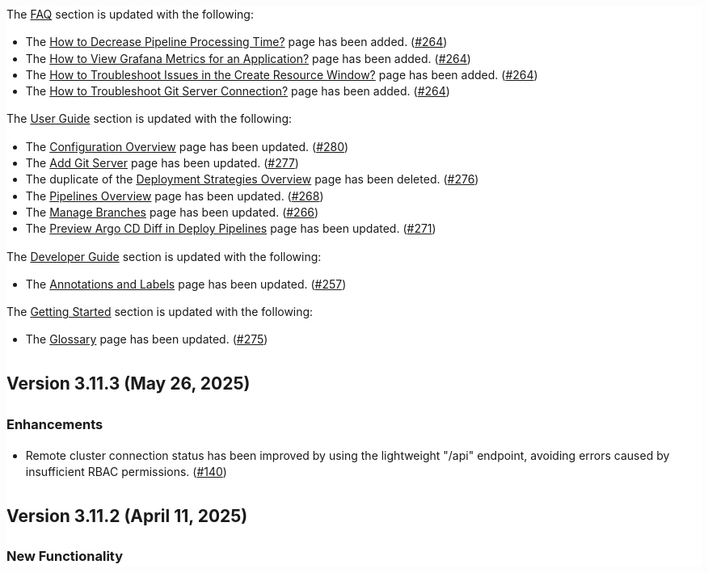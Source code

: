 The [FAQ](https://docs.kuberocketci.io/faq/general-questions) section is updated with the following:
* The [How to Decrease Pipeline Processing Time?](https://docs.kuberocketci.io/faq/how-to/developer/pipeline-processing-time) page has been added. ([#264](https://github.com/KubeRocketCI/docs/pull/264))
* The [How to View Grafana Metrics for an Application?](https://docs.kuberocketci.io/faq/how-to/developer/access-grafana-dashboard) page has been added. ([#264](https://github.com/KubeRocketCI/docs/pull/264))
* The [How to Troubleshoot Issues in the Create Resource Window?](https://docs.kuberocketci.io/faq/how-to/developer/unprocessable-entity-message) page has been added. ([#264](https://github.com/KubeRocketCI/docs/pull/264))
* The [How to Troubleshoot Git Server Connection?](https://docs.kuberocketci.io/faq/how-to/devops/troubleshoot-git-server-connection) page has been added. ([#264](https://github.com/KubeRocketCI/docs/pull/264))

The [User Guide](https://docs.kuberocketci.io/docs/user-guide) section is updated with the following:
* The [Configuration Overview](https://docs.kuberocketci.io/docs/user-guide/configuration-overview) page has been updated. ([#280](https://github.com/KubeRocketCI/docs/pull/280))
* The [Add Git Server](https://docs.kuberocketci.io/docs/user-guide/add-git-server) page has been updated. ([#277](https://github.com/KubeRocketCI/docs/pull/277))
* The duplicate of the  [Deployment Strategies Overview](https://docs.kuberocketci.io/docs/user-guide/auto-stable-trigger-type) page has been deleted. ([#276](https://github.com/KubeRocketCI/docs/pull/276))
* The [Pipelines Overview](https://docs.kuberocketci.io/docs/user-guide/pipelines) page has been updated. ([#268](https://github.com/KubeRocketCI/docs/pull/268))
* The [Manage Branches](https://docs.kuberocketci.io/docs/user-guide/manage-branches) page has been updated. ([#266](https://github.com/KubeRocketCI/docs/pull/266))
* The [Preview Argo CD Diff in Deploy Pipelines](https://docs.kuberocketci.io/docs/user-guide/argo-cd-preview) page has been updated. ([#271](https://github.com/KubeRocketCI/docs/pull/271))

The [Developer Guide](https://docs.kuberocketci.io/docs/developer-guide) section is updated with the following:
* The [Annotations and Labels](https://docs.kuberocketci.io/docs/developer-guide/annotations-and-labels) page has been updated. ([#257](https://github.com/KubeRocketCI/docs/pull/257))

The [Getting Started](https://docs.kuberocketci.io/docs/about-platform) section is updated with the following:
* The [Glossary](https://docs.kuberocketci.io/docs/glossary) page has been updated. ([#275](https://github.com/KubeRocketCI/docs/pull/275))

## Version 3.11.3 <a name="3.11.3"></a> (May 26, 2025)

### Enhancements

* Remote cluster connection status has been improved by using the lightweight "/api" endpoint, avoiding errors caused by insufficient RBAC permissions. ([#140](https://github.com/epam/edp-cd-pipeline-operator/issues/140))

## Version 3.11.2 <a name="3.11.2"></a> (April 11, 2025)

### New Functionality
